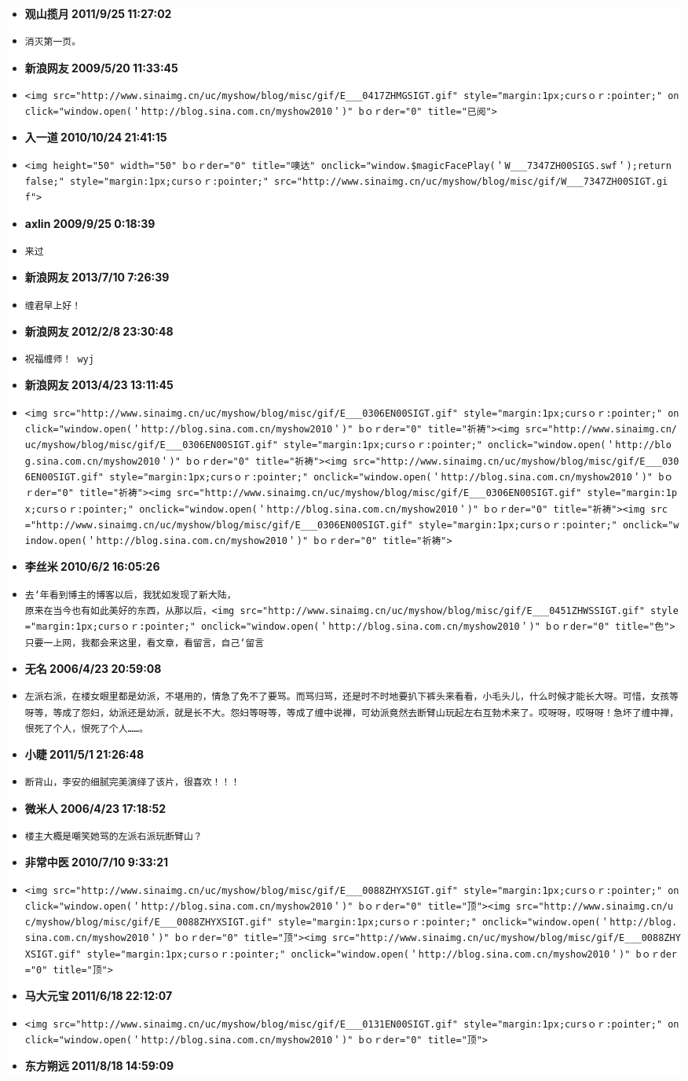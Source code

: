 - **观山揽月 2011/9/25 11:27:02**
- ```
  消灭第一页。
  ```
- **新浪网友 2009/5/20 11:33:45**
- ```
  <img src="http://www.sinaimg.cn/uc/myshow/blog/misc/gif/E___0417ZHMGSIGT.gif" style="margin:1px;cursｏｒ:pointer;" onclick="window.open(＇http://blog.sina.com.cn/myshow2010＇)" bｏｒder="0" title="已阅">
  ```
- **入一道 2010/10/24 21:41:15**
- ```
  <img height="50" width="50" bｏｒder="0" title="噢达" onclick="window.$magicFacePlay(＇W___7347ZH00SIGS.swf＇);return false;" style="margin:1px;cursｏｒ:pointer;" src="http://www.sinaimg.cn/uc/myshow/blog/misc/gif/W___7347ZH00SIGT.gif">
  ```
- **axlin 2009/9/25 0:18:39**
- ```
  来过
  ```
- **新浪网友 2013/7/10 7:26:39**
- ```
  缠君早上好！
  ```
- **新浪网友 2012/2/8 23:30:48**
- ```
  祝福缠师！ wyj
  ```
- **新浪网友 2013/4/23 13:11:45**
- ```
  <img src="http://www.sinaimg.cn/uc/myshow/blog/misc/gif/E___0306EN00SIGT.gif" style="margin:1px;cursｏｒ:pointer;" onclick="window.open(＇http://blog.sina.com.cn/myshow2010＇)" bｏｒder="0" title="祈祷"><img src="http://www.sinaimg.cn/uc/myshow/blog/misc/gif/E___0306EN00SIGT.gif" style="margin:1px;cursｏｒ:pointer;" onclick="window.open(＇http://blog.sina.com.cn/myshow2010＇)" bｏｒder="0" title="祈祷"><img src="http://www.sinaimg.cn/uc/myshow/blog/misc/gif/E___0306EN00SIGT.gif" style="margin:1px;cursｏｒ:pointer;" onclick="window.open(＇http://blog.sina.com.cn/myshow2010＇)" bｏｒder="0" title="祈祷"><img src="http://www.sinaimg.cn/uc/myshow/blog/misc/gif/E___0306EN00SIGT.gif" style="margin:1px;cursｏｒ:pointer;" onclick="window.open(＇http://blog.sina.com.cn/myshow2010＇)" bｏｒder="0" title="祈祷"><img src="http://www.sinaimg.cn/uc/myshow/blog/misc/gif/E___0306EN00SIGT.gif" style="margin:1px;cursｏｒ:pointer;" onclick="window.open(＇http://blog.sina.com.cn/myshow2010＇)" bｏｒder="0" title="祈祷">
  ```
- **李丝米 2010/6/2 16:05:26**
- ```
  去‘年看到博主的博客以后，我犹如发现了新大陆，
  原来在当今也有如此美好的东西，从那以后，<img src="http://www.sinaimg.cn/uc/myshow/blog/misc/gif/E___0451ZHWSSIGT.gif" style="margin:1px;cursｏｒ:pointer;" onclick="window.open(＇http://blog.sina.com.cn/myshow2010＇)" bｏｒder="0" title="色">
  只要一上网，我都会来这里，看文章，看留言，自己‘留言
  ```
- **无名 2006/4/23 20:59:08**
- ```
  左派右派，在楼女眼里都是幼派，不堪用的，情急了免不了要骂。而骂归骂，还是时不时地要扒下裤头来看看，小毛头儿，什么时候才能长大呀。可惜，女孩等呀等，等成了怨妇，幼派还是幼派，就是长不大。怨妇等呀等，等成了缠中说禅，可幼派竟然去断臂山玩起左右互勃术来了。哎呀呀，哎呀呀！急坏了缠中禅，恨死了个人，恨死了个人……。
  ```
- **小睫 2011/5/1 21:26:48**
- ```
  断背山，李安的细腻完美演绎了该片，很喜欢！！！
  ```
- **微米人 2006/4/23 17:18:52**
- ```
  楼主大概是嘲笑她骂的左派右派玩断臂山？
  ```
- **非常中医 2010/7/10 9:33:21**
- ```
  <img src="http://www.sinaimg.cn/uc/myshow/blog/misc/gif/E___0088ZHYXSIGT.gif" style="margin:1px;cursｏｒ:pointer;" onclick="window.open(＇http://blog.sina.com.cn/myshow2010＇)" bｏｒder="0" title="顶"><img src="http://www.sinaimg.cn/uc/myshow/blog/misc/gif/E___0088ZHYXSIGT.gif" style="margin:1px;cursｏｒ:pointer;" onclick="window.open(＇http://blog.sina.com.cn/myshow2010＇)" bｏｒder="0" title="顶"><img src="http://www.sinaimg.cn/uc/myshow/blog/misc/gif/E___0088ZHYXSIGT.gif" style="margin:1px;cursｏｒ:pointer;" onclick="window.open(＇http://blog.sina.com.cn/myshow2010＇)" bｏｒder="0" title="顶">
  ```
- **马大元宝 2011/6/18 22:12:07**
- ```
  <img src="http://www.sinaimg.cn/uc/myshow/blog/misc/gif/E___0131EN00SIGT.gif" style="margin:1px;cursｏｒ:pointer;" onclick="window.open(＇http://blog.sina.com.cn/myshow2010＇)" bｏｒder="0" title="顶">
  ```
- **东方朔远 2011/8/18 14:59:09**
  ```
